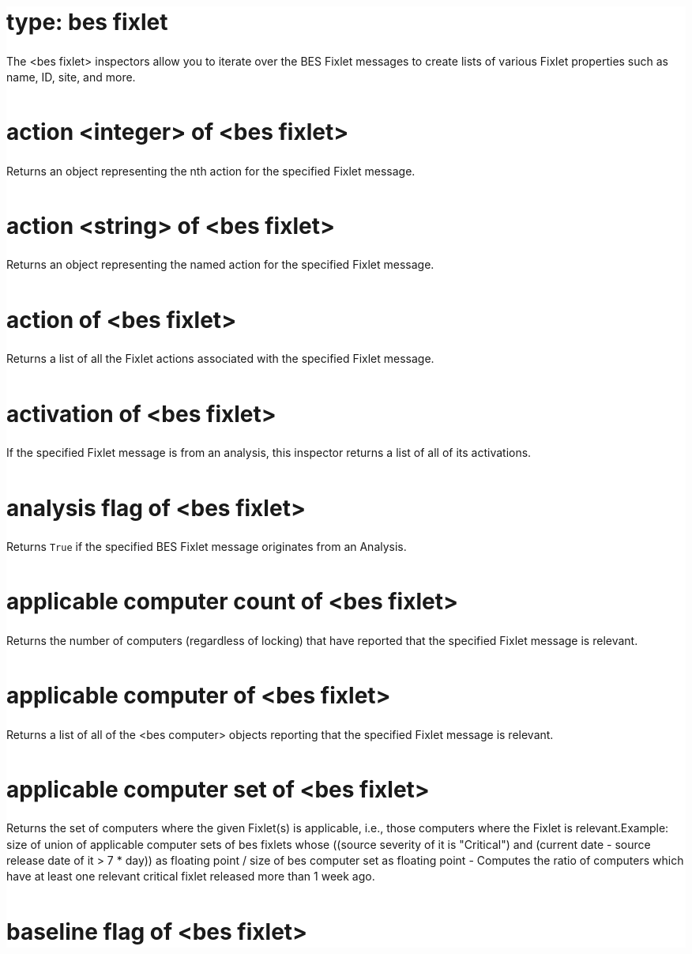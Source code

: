 # type: bes fixlet

The &lt;bes fixlet&gt; inspectors allow you to iterate over the BES Fixlet messages to create lists of various Fixlet properties such as name, ID, site, and more.

# action &lt;integer&gt; of &lt;bes fixlet&gt;

Returns an object representing the nth action for the specified Fixlet message.

# action &lt;string&gt; of &lt;bes fixlet&gt;

Returns an object representing the named action for the specified Fixlet message.

# action of &lt;bes fixlet&gt;

Returns a list of all the Fixlet actions associated with the specified Fixlet message.

# activation of &lt;bes fixlet&gt;

If the specified Fixlet message is from an analysis, this inspector returns a list of all of its activations.

# analysis flag of &lt;bes fixlet&gt;

Returns `True` if the specified BES Fixlet message originates from an Analysis.

# applicable computer count of &lt;bes fixlet&gt;

Returns the number of computers (regardless of locking) that have reported that the specified Fixlet message is relevant.

# applicable computer of &lt;bes fixlet&gt;

Returns a list of all of the &lt;bes computer&gt; objects reporting that the specified Fixlet message is relevant.

# applicable computer set of &lt;bes fixlet&gt;

Returns the set of computers where the given Fixlet(s) is applicable, i.e., those computers where the Fixlet is relevant.Example: size of union of applicable computer sets of bes fixlets whose ((source severity of it is &quot;Critical&quot;) and (current date - source release date of it &gt; 7 * day)) as floating point / size of bes computer set as floating point - Computes the ratio of computers which have at least one relevant critical fixlet released more than 1 week ago.

# baseline flag of &lt;bes fixlet&gt;
